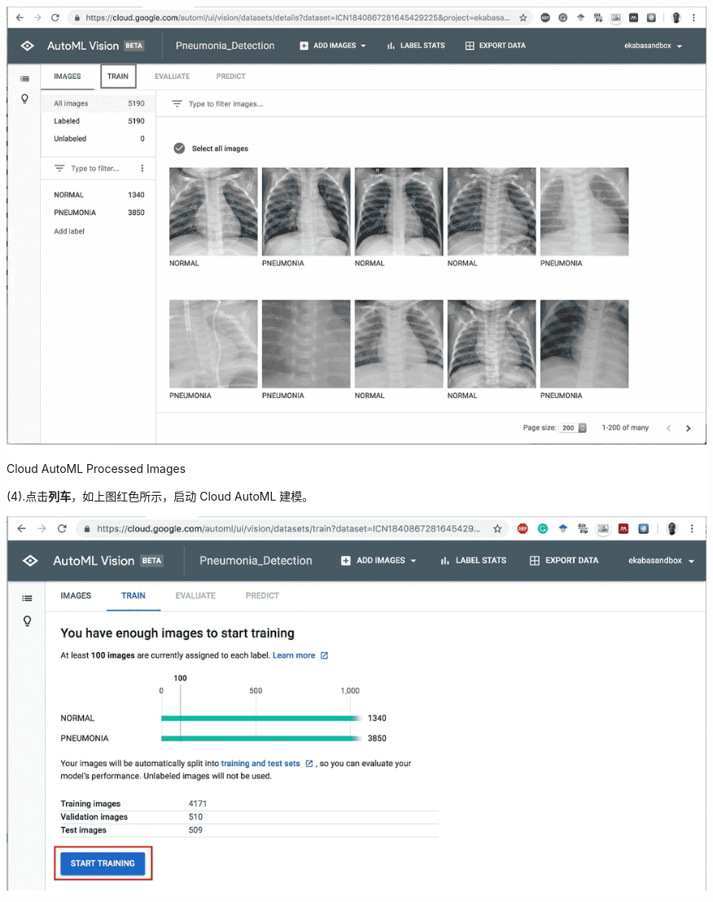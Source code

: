 ![](img/5500799a3bf07a3ba6ca15ecbf17f4fa.png)

Cloud AutoML Processed Images

(4).点击**列车**，如上图红色所示，启动 Cloud AutoML 建模。

![](img/75fa0105e13873d1e69a6922a8165e6c.png)
